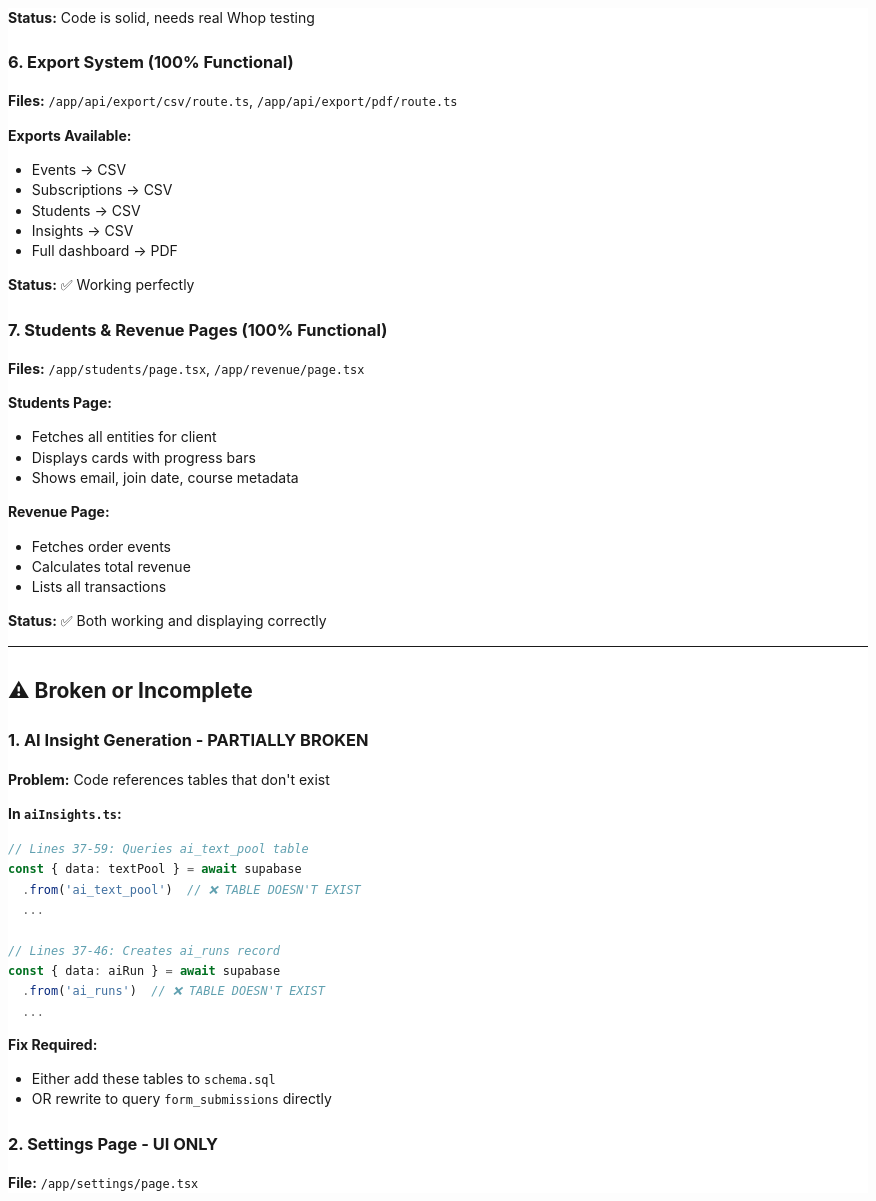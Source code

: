 **Status:** Code is solid, needs real Whop testing

### 6. **Export System** (100% Functional)
**Files:** `/app/api/export/csv/route.ts`, `/app/api/export/pdf/route.ts`

**Exports Available:**
- Events → CSV
- Subscriptions → CSV
- Students → CSV
- Insights → CSV
- Full dashboard → PDF

**Status:** ✅ Working perfectly

### 7. **Students & Revenue Pages** (100% Functional)
**Files:** `/app/students/page.tsx`, `/app/revenue/page.tsx`

**Students Page:**
- Fetches all entities for client
- Displays cards with progress bars
- Shows email, join date, course metadata

**Revenue Page:**
- Fetches order events
- Calculates total revenue
- Lists all transactions

**Status:** ✅ Both working and displaying correctly

---

## ⚠️ Broken or Incomplete

### 1. **AI Insight Generation** - PARTIALLY BROKEN
**Problem:** Code references tables that don't exist

**In `aiInsights.ts`:**
```typescript
// Lines 37-59: Queries ai_text_pool table
const { data: textPool } = await supabase
  .from('ai_text_pool')  // ❌ TABLE DOESN'T EXIST
  ...

// Lines 37-46: Creates ai_runs record
const { data: aiRun } = await supabase
  .from('ai_runs')  // ❌ TABLE DOESN'T EXIST
  ...
```

**Fix Required:**
- Either add these tables to `schema.sql`
- OR rewrite to query `form_submissions` directly

### 2. **Settings Page** - UI ONLY
**File:** `/app/settings/page.tsx`
